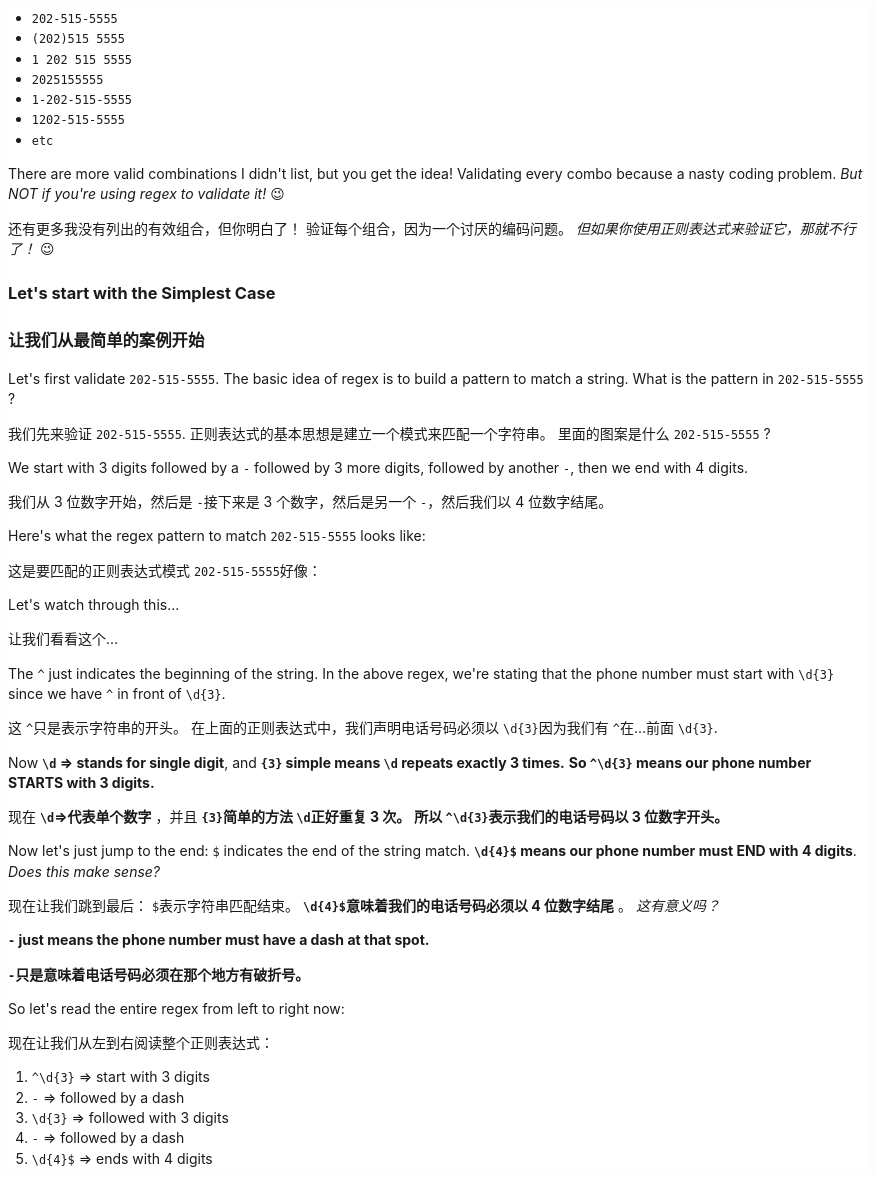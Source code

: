 -   `202-515-5555`
-   `(202)515 5555`
-   `1 202 515 5555`
-   `2025155555`
-   `1-202-515-5555`
-   `1202-515-5555`
-   `etc`

There are more valid combinations I didn't list, but you get the idea! Validating every combo because a nasty coding problem. _But NOT if you're using regex to validate it!_ 😉

还有更多我没有列出的有效组合，但你明白了！ 验证每个组合，因为一个讨厌的编码问题。 _但如果你使用正则表达式来验证它，那就不行了！_ 😉

### Let's start with the Simplest Case

### 让我们从最简单的案例开始

Let's first validate `202-515-5555`. The basic idea of regex is to build a pattern to match a string. What is the pattern in `202-515-5555` ?

我们先来验证 `202-515-5555`. 正则表达式的基本思想是建立一个模式来匹配一个字符串。 里面的图案是什么 `202-515-5555` ?

We start with 3 digits followed by a `-` followed by 3 more digits, followed by another `-`, then we end with 4 digits.

我们从 3 位数字开始，然后是 `-`接下来是 3 个数字，然后是另一个 `-`，然后我们以 4 位数字结尾。

Here's what the regex pattern to match `202-515-5555` looks like:

这是要匹配的正则表达式模式 `202-515-5555`好像：

Let's watch through this...

让我们看看这个...

The `^` just indicates the beginning of the string. In the above regex, we're stating that the phone number must start with `\d{3}` since we have `^` in front of `\d{3}`.

这 `^`只是表示字符串的开头。 在上面的正则表达式中，我们声明电话号码必须以 `\d{3}`因为我们有 `^`在...前面 `\d{3}`.

Now **`\d` => stands for single digit**, and **`{3}` simple means `\d` repeats exactly 3 times.** **So `^\d{3}` means our phone number STARTS with 3 digits.**

现在 **`\d`\=>代表单个数字** ，并且 **`{3}`简单的方法 `\d`正好重复 3 次。** **所以 `^\d{3}`表示我们的电话号码以 3 位数字开头。**

Now let's just jump to the end: `$` indicates the end of the string match. **`\d{4}$` means our phone number must END with 4 digits**. _Does this make sense?_

现在让我们跳到最后： `$`表示字符串匹配结束。 **`\d{4}$`意味着我们的电话号码必须以 4 位数字结尾** 。 _这有意义吗？_

**`-` just means the phone number must have a dash at that spot.**

**`-`只是意味着电话号码必须在那个地方有破折号。**

So let's read the entire regex from left to right now:

现在让我们从左到右阅读整个正则表达式：

1.  `^\d{3}` => start with 3 digits
2.  `-` => followed by a dash
3.  `\d{3}` => followed with 3 digits
4.  `-` => followed by a dash
5.  `\d{4}$` => ends with 4 digits
